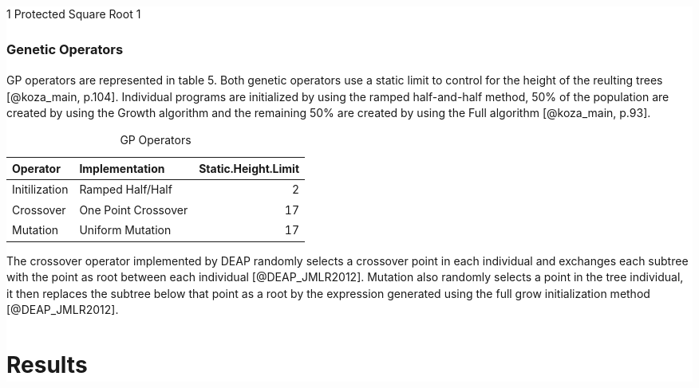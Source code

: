   <td style="text-align:right;"> 1 </td>
  </tr>
  <tr>
   <td style="text-align:left;"> Protected Square Root </td>
   <td style="text-align:right;"> 1 </td>
  </tr>
</tbody>
</table>

### Genetic Operators

GP operators are represented in table 5. Both genetic operators use a static limit to control for the height of the reulting trees [@koza_main, p.104]. Individual programs are initialized by using the ramped half-and-half method, 50% of the population are created by using the Growth algorithm and the remaining 50% are created by using the Full algorithm [@koza_main, p.93]. 


<table class="table" style="margin-left: auto; margin-right: auto;">
<caption>GP Operators</caption>
 <thead>
  <tr>
   <th style="text-align:left;font-weight: bold;"> Operator </th>
   <th style="text-align:left;font-weight: bold;"> Implementation </th>
   <th style="text-align:right;font-weight: bold;"> Static.Height.Limit </th>
  </tr>
 </thead>
<tbody>
  <tr>
   <td style="text-align:left;"> Initilization </td>
   <td style="text-align:left;"> Ramped Half/Half </td>
   <td style="text-align:right;"> 2 </td>
  </tr>
  <tr>
   <td style="text-align:left;"> Crossover </td>
   <td style="text-align:left;"> One Point Crossover </td>
   <td style="text-align:right;"> 17 </td>
  </tr>
  <tr>
   <td style="text-align:left;"> Mutation </td>
   <td style="text-align:left;"> Uniform Mutation </td>
   <td style="text-align:right;"> 17 </td>
  </tr>
</tbody>
</table>

The crossover operator implemented by DEAP randomly selects a crossover point in each individual and exchanges each subtree with the point as root between each individual [@DEAP_JMLR2012]. Mutation also randomly selects a point in the tree individual, it then replaces the subtree below that point as a root by the expression generated using the full grow initialization method [@DEAP_JMLR2012]. 


# Results

